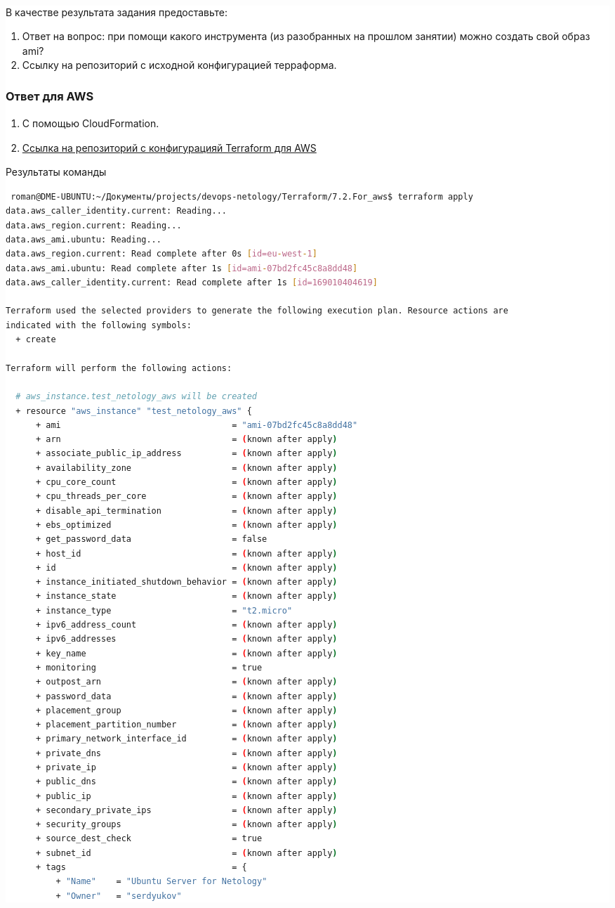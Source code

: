 
В качестве результата задания предоставьте:
1. Ответ на вопрос: при помощи какого инструмента (из разобранных на прошлом занятии) можно создать свой образ ami?
2. Ссылку на репозиторий с исходной конфигурацией терраформа.  

### Ответ для AWS
1. С помощью CloudFormation.

2. [Ссылка на репозиторий с конфигурацияй Terraform для AWS](https://github.com/roman-serdyukov/devops-netology/tree/main/Terraform/7.2.For_aws)

Результаты команды
```bash
 roman@DME-UBUNTU:~/Документы/projects/devops-netology/Terraform/7.2.For_aws$ terraform apply
data.aws_caller_identity.current: Reading...
data.aws_region.current: Reading...
data.aws_ami.ubuntu: Reading...
data.aws_region.current: Read complete after 0s [id=eu-west-1]
data.aws_ami.ubuntu: Read complete after 1s [id=ami-07bd2fc45c8a8dd48]
data.aws_caller_identity.current: Read complete after 1s [id=169010404619]

Terraform used the selected providers to generate the following execution plan. Resource actions are
indicated with the following symbols:
  + create

Terraform will perform the following actions:

  # aws_instance.test_netology_aws will be created
  + resource "aws_instance" "test_netology_aws" {
      + ami                                  = "ami-07bd2fc45c8a8dd48"
      + arn                                  = (known after apply)
      + associate_public_ip_address          = (known after apply)
      + availability_zone                    = (known after apply)
      + cpu_core_count                       = (known after apply)
      + cpu_threads_per_core                 = (known after apply)
      + disable_api_termination              = (known after apply)
      + ebs_optimized                        = (known after apply)
      + get_password_data                    = false
      + host_id                              = (known after apply)
      + id                                   = (known after apply)
      + instance_initiated_shutdown_behavior = (known after apply)
      + instance_state                       = (known after apply)
      + instance_type                        = "t2.micro"
      + ipv6_address_count                   = (known after apply)
      + ipv6_addresses                       = (known after apply)
      + key_name                             = (known after apply)
      + monitoring                           = true
      + outpost_arn                          = (known after apply)
      + password_data                        = (known after apply)
      + placement_group                      = (known after apply)
      + placement_partition_number           = (known after apply)
      + primary_network_interface_id         = (known after apply)
      + private_dns                          = (known after apply)
      + private_ip                           = (known after apply)
      + public_dns                           = (known after apply)
      + public_ip                            = (known after apply)
      + secondary_private_ips                = (known after apply)
      + security_groups                      = (known after apply)
      + source_dest_check                    = true
      + subnet_id                            = (known after apply)
      + tags                                 = {
          + "Name"    = "Ubuntu Server for Netology"
          + "Owner"   = "serdyukov"
```
